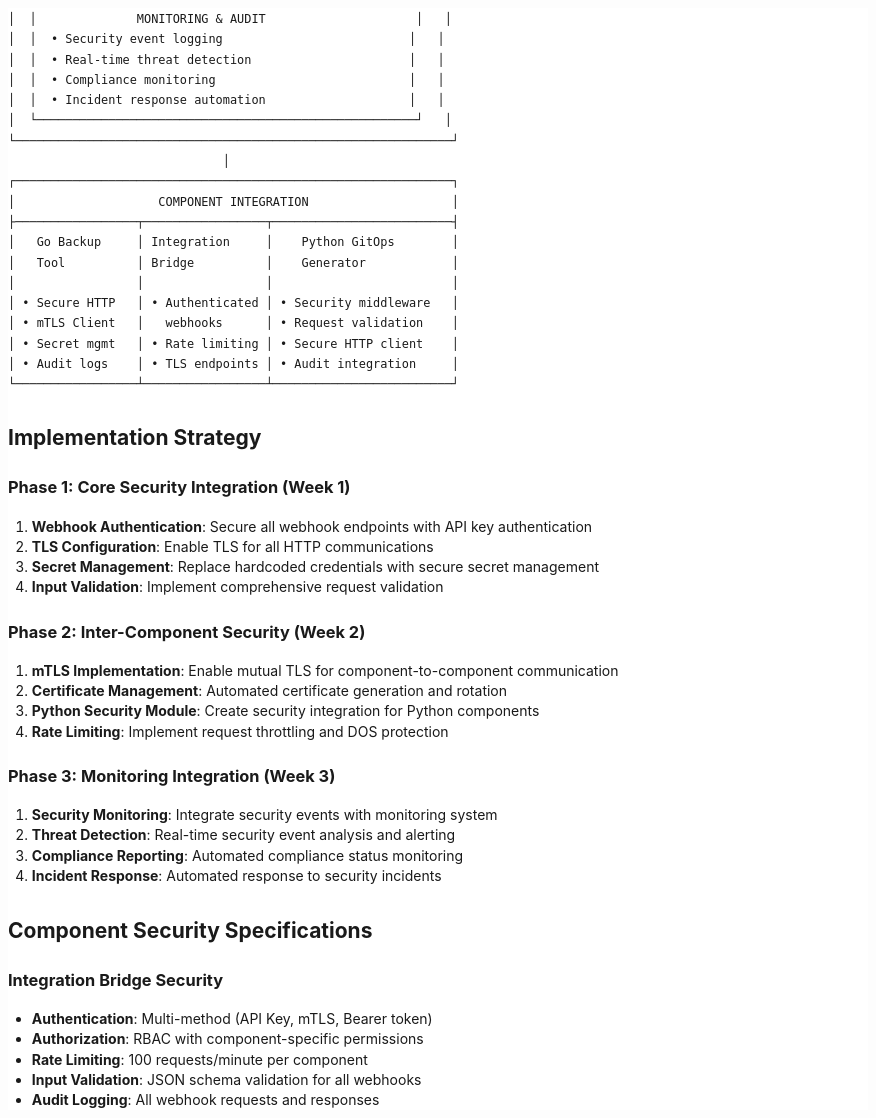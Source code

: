 ```
│  │              MONITORING & AUDIT                     │   │
│  │  • Security event logging                          │   │
│  │  • Real-time threat detection                      │   │
│  │  • Compliance monitoring                           │   │
│  │  • Incident response automation                    │   │
│  └─────────────────────────────────────────────────────┘   │
└─────────────────────────────────────────────────────────────┘
                              │
┌─────────────────────────────────────────────────────────────┐
│                    COMPONENT INTEGRATION                    │
├─────────────────┬─────────────────┬─────────────────────────┤
│   Go Backup     │ Integration     │    Python GitOps        │
│   Tool          │ Bridge          │    Generator            │
│                 │                 │                         │
│ • Secure HTTP   │ • Authenticated │ • Security middleware   │
│ • mTLS Client   │   webhooks      │ • Request validation    │
│ • Secret mgmt   │ • Rate limiting │ • Secure HTTP client    │
│ • Audit logs    │ • TLS endpoints │ • Audit integration     │
└─────────────────┴─────────────────┴─────────────────────────┘
```

## Implementation Strategy

### Phase 1: Core Security Integration (Week 1)
1. **Webhook Authentication**: Secure all webhook endpoints with API key authentication
2. **TLS Configuration**: Enable TLS for all HTTP communications
3. **Secret Management**: Replace hardcoded credentials with secure secret management
4. **Input Validation**: Implement comprehensive request validation

### Phase 2: Inter-Component Security (Week 2)
1. **mTLS Implementation**: Enable mutual TLS for component-to-component communication
2. **Certificate Management**: Automated certificate generation and rotation
3. **Python Security Module**: Create security integration for Python components
4. **Rate Limiting**: Implement request throttling and DOS protection

### Phase 3: Monitoring Integration (Week 3)
1. **Security Monitoring**: Integrate security events with monitoring system
2. **Threat Detection**: Real-time security event analysis and alerting
3. **Compliance Reporting**: Automated compliance status monitoring
4. **Incident Response**: Automated response to security incidents

## Component Security Specifications

### Integration Bridge Security
- **Authentication**: Multi-method (API Key, mTLS, Bearer token)
- **Authorization**: RBAC with component-specific permissions
- **Rate Limiting**: 100 requests/minute per component
- **Input Validation**: JSON schema validation for all webhooks
- **Audit Logging**: All webhook requests and responses
